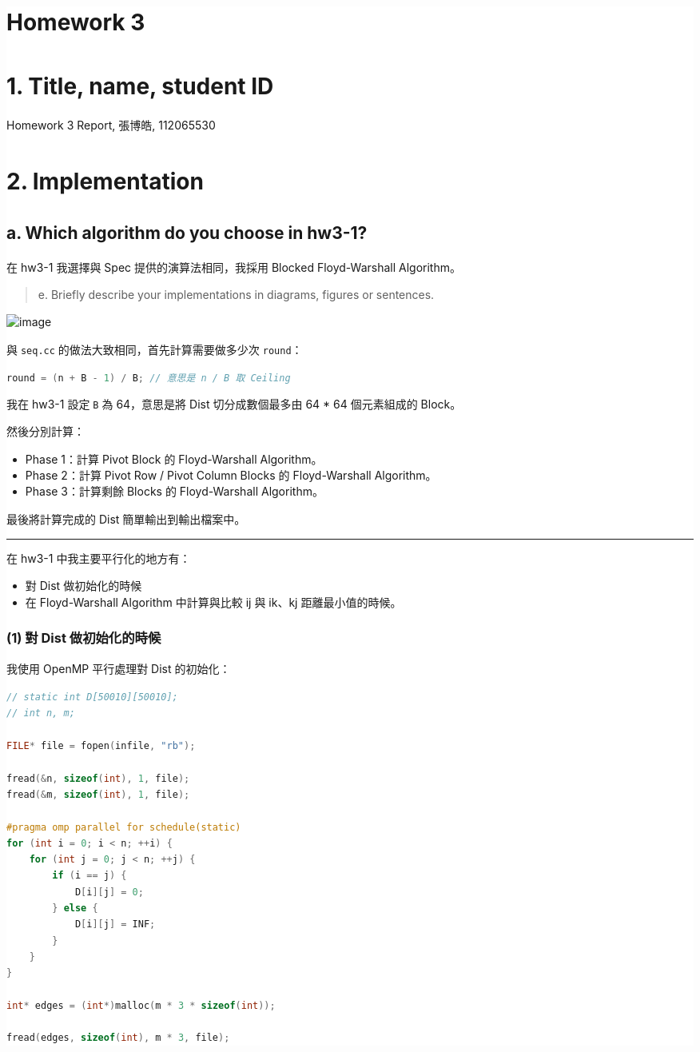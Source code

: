 # Homework 3

# 1. Title, name, student ID

Homework 3 Report, 張博皓, 112065530

# 2. Implementation

## a. Which algorithm do you choose in hw3-1?

在 hw3-1 我選擇與 Spec 提供的演算法相同，我採用 Blocked Floyd-Warshall Algorithm。

> e. Briefly describe your implementations in diagrams, figures or sentences.

![image](https://hackmd.io/_uploads/r1qkbB24ke.png)

與 `seq.cc` 的做法大致相同，首先計算需要做多少次 `round`：

```cpp
round = (n + B - 1) / B; // 意思是 n / B 取 Ceiling
```

我在 hw3-1 設定 `B` 為 64，意思是將 Dist 切分成數個最多由 64 * 64 個元素組成的 Block。

然後分別計算：
- Phase 1：計算 Pivot Block 的 Floyd-Warshall Algorithm。
- Phase 2：計算 Pivot Row / Pivot Column Blocks 的 Floyd-Warshall Algorithm。
- Phase 3：計算剩餘 Blocks 的 Floyd-Warshall Algorithm。

最後將計算完成的 Dist 簡單輸出到輸出檔案中。

---

在 hw3-1 中我主要平行化的地方有：
- 對 Dist 做初始化的時候
- 在 Floyd-Warshall Algorithm 中計算與比較 ij 與 ik、kj 距離最小值的時候。

### (1) 對 Dist 做初始化的時候

我使用 OpenMP 平行處理對 Dist 的初始化：

```cpp
// static int D[50010][50010];
// int n, m;

FILE* file = fopen(infile, "rb");

fread(&n, sizeof(int), 1, file);
fread(&m, sizeof(int), 1, file);

#pragma omp parallel for schedule(static)
for (int i = 0; i < n; ++i) {
    for (int j = 0; j < n; ++j) {
        if (i == j) {
            D[i][j] = 0;
        } else {
            D[i][j] = INF;
        }
    }
}

int* edges = (int*)malloc(m * 3 * sizeof(int));

fread(edges, sizeof(int), m * 3, file);
```